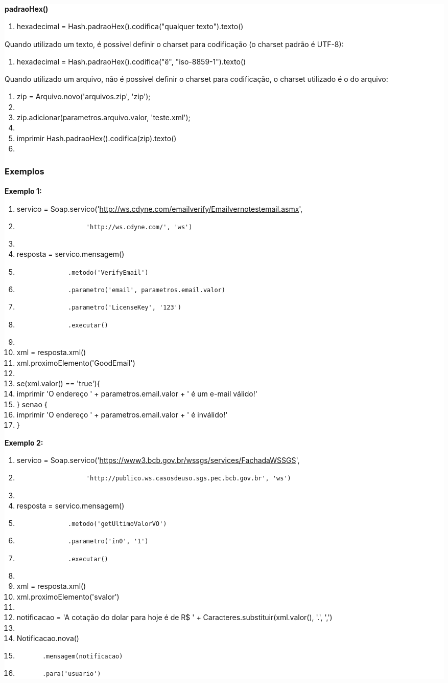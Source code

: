 

**padraoHex()**

1. hexadecimal = Hash.padraoHex().codifica("qualquer texto").texto()



Quando utilizado um texto, é possível definir o charset para codificação (o charset padrão é UTF-8):

1. hexadecimal = Hash.padraoHex().codifica("ë", "iso-8859-1").texto()



Quando utilizado um arquivo, não é possível definir o charset para codificação, o charset utilizado é o do arquivo:

1. zip = Arquivo.novo('arquivos.zip', 'zip');
2.
3. zip.adicionar(parametros.arquivo.valor, 'teste.xml');
4.
5. imprimir Hash.padraoHex().codifica(zip).texto()
6.





### Exemplos


**Exemplo 1:**

1. servico = Soap.servico('http://ws.cdyne.com/emailverify/Emailvernotestemail.asmx',
2.                        'http://ws.cdyne.com/', 'ws')
3.
4. resposta = servico.mensagem()
5.                   .metodo('VerifyEmail')
6.                   .parametro('email', parametros.email.valor)
7.                   .parametro('LicenseKey', '123')
8.                   .executar()
9.
10. xml = resposta.xml()
11. xml.proximoElemento('GoodEmail')
12.
13. se(xml.valor() == 'true'){
14.   imprimir 'O endereço ' + parametros.email.valor + ' é um e-mail válido!'
15. } senao {
16.   imprimir 'O endereço ' + parametros.email.valor + ' é inválido!'
17. }



**Exemplo 2:**

1. servico = Soap.servico('https://www3.bcb.gov.br/wssgs/services/FachadaWSSGS',
2.                        'http://publico.ws.casosdeuso.sgs.pec.bcb.gov.br', 'ws')
3.
4. resposta = servico.mensagem()
5.                   .metodo('getUltimoValorVO')
6.                   .parametro('in0', '1')
7.                   .executar()
8.
9. xml = resposta.xml()
10. xml.proximoElemento('svalor')
11.
12. notificacao = 'A cotação do dolar para hoje é de R$ ' + Caracteres.substituir(xml.valor(), '.', ',')
13.
14. Notificacao.nova()
15.            .mensagem(notificacao)
16.            .para('usuario')